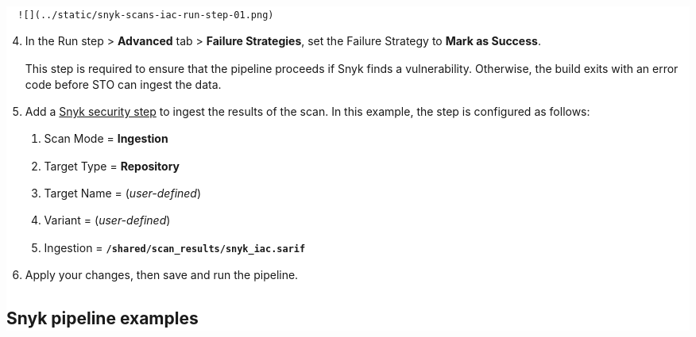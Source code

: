       ![](../static/snyk-scans-iac-run-step-01.png)

   4. In the Run step > **Advanced** tab > **Failure Strategies**, set the Failure Strategy to **Mark as Success**.

      This step is required to ensure that the pipeline proceeds if Snyk finds a vulnerability. Otherwise, the build exits with an error code before STO can ingest the data.

5. Add a [Snyk security step](/docs/security-testing-orchestration/sto-techref-category/snyk/snyk-scanner-reference) to ingest the results of the scan. In this example, the step is configured as follows:

   1. Scan Mode = **Ingestion**
   2. Target Type = **Repository**
   3. Target Name = (_user-defined_)
   
   4. Variant = (_user-defined_)
   5. Ingestion = **`/shared/scan_results/snyk_iac.sarif`**

6. Apply your changes, then save and run the pipeline.

## Snyk pipeline examples
